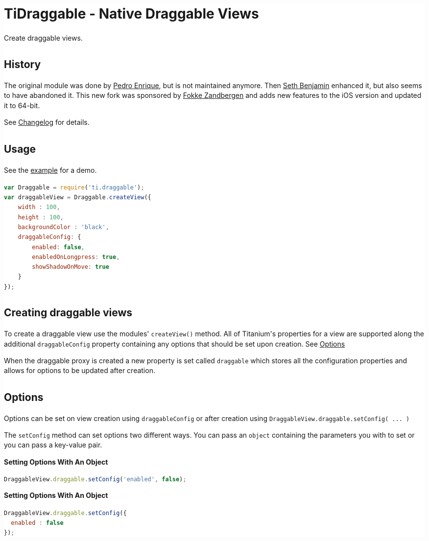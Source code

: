 # TiDraggable - Native Draggable Views

Create draggable views.

## History
The original module was done by [Pedro Enrique](https://github.com/pec1985/TiDraggable), but is not maintained anymore. Then [Seth Benjamin](https://github.com/animecyc/TiDraggable) enhanced it, but also seems to have abandoned it. This new fork was sponsored by [Fokke Zandbergen](https://github.com/fokkezb/) and adds new features to the iOS version and updated it to 64-bit.

See [Changelog](#changelog) for details.

## Usage
See the [example](../example/app.js) for a demo.

```javascript
var Draggable = require('ti.draggable');
var draggableView = Draggable.createView({
    width : 100,
    height : 100,
    backgroundColor : 'black',
    draggableConfig: {
        enabled: false,
        enabledOnLongpress: true,
        showShadowOnMove: true
    }
});
```

## Creating draggable views

To create a draggable view use the modules' `createView()` method. All of Titanium's properties for a view are supported along the additional `draggableConfig` property containing any options that should be set upon creation. See [Options](#options)

When the draggable proxy is created a new property is set called `draggable` which stores all the configuration properties and allows for options to be updated after creation.

## Options

Options can be set on view creation using `draggableConfig` or after creation using `DraggableView.draggable.setConfig( ... )`

The `setConfig` method can set options two different ways. You can pass an `object` containing the parameters you with to set or you can pass a key-value pair.

**Setting Options With An Object**
```javascript
DraggableView.draggable.setConfig('enabled', false);
```

**Setting Options With An Object**
```javascript
DraggableView.draggable.setConfig({
  enabled : false
});
```
